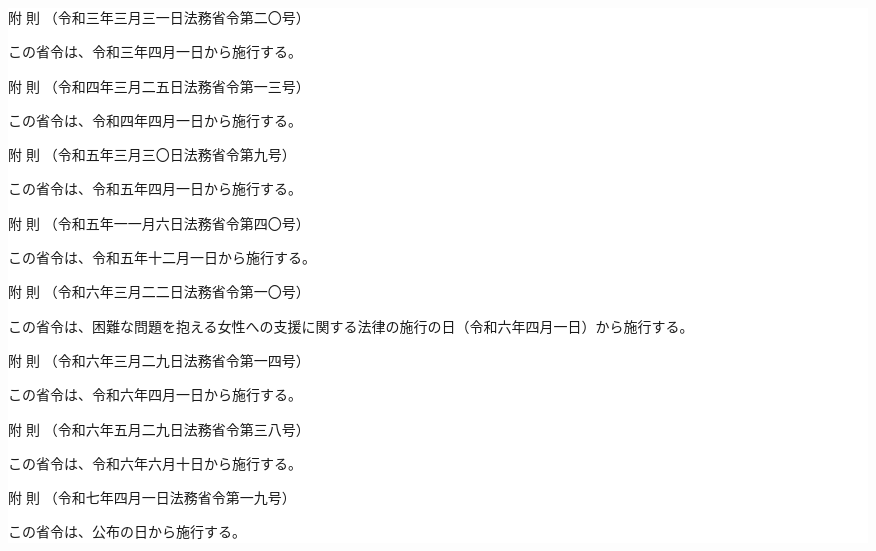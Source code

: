 附 則 （令和三年三月三一日法務省令第二〇号）

この省令は、令和三年四月一日から施行する。

附 則 （令和四年三月二五日法務省令第一三号）

この省令は、令和四年四月一日から施行する。

附 則 （令和五年三月三〇日法務省令第九号）

この省令は、令和五年四月一日から施行する。

附 則 （令和五年一一月六日法務省令第四〇号）

この省令は、令和五年十二月一日から施行する。

附 則 （令和六年三月二二日法務省令第一〇号）

この省令は、困難な問題を抱える女性への支援に関する法律の施行の日（令和六年四月一日）から施行する。

附 則 （令和六年三月二九日法務省令第一四号）

この省令は、令和六年四月一日から施行する。

附 則 （令和六年五月二九日法務省令第三八号）

この省令は、令和六年六月十日から施行する。

附 則 （令和七年四月一日法務省令第一九号）

この省令は、公布の日から施行する。

